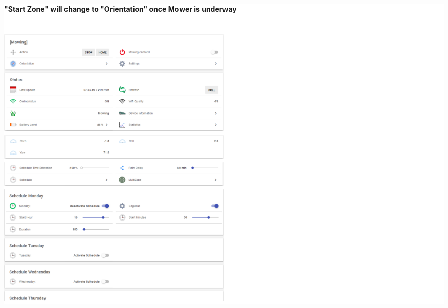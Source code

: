 #### "Start Zone" will change to "Orientation" once Mower is underway

<br>
<img src="images/SC_BasicUI_Main_Action.png" width="50%">
<br>
<img src="images/SC_BasicUI_Main_Orientation.png" width="50%">
<br>
<img src="images/SC_BasicUI_Main_Settings.png" width="50%">
<br>
<img src="images/SC_BasicUI_Main_Settings_Schedule.png" width="50%">